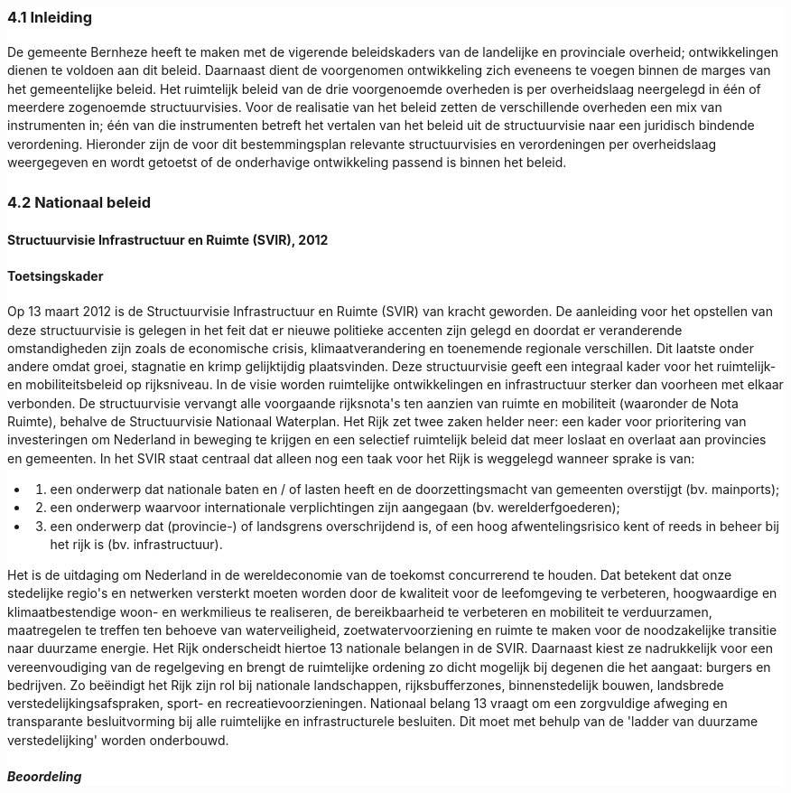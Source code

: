 ### **4.1 Inleiding**

De gemeente Bernheze heeft te maken met de vigerende beleidskaders van de landelijke en provinciale overheid; ontwikkelingen dienen te voldoen aan dit beleid. Daarnaast dient de voorgenomen ontwikkeling zich eveneens te voegen binnen de marges van het gemeentelijke beleid. Het ruimtelijk beleid van de drie voorgenoemde overheden is per overheidslaag neergelegd in één of meerdere zogenoemde structuurvisies. Voor de realisatie van het beleid zetten de verschillende overheden een mix van instrumenten in; één van die instrumenten betreft het vertalen van het beleid uit de structuurvisie naar een juridisch bindende verordening. Hieronder zijn de voor dit bestemmingsplan relevante structuurvisies en verordeningen per overheidslaag weergegeven en wordt getoetst of de onderhavige ontwikkeling passend is binnen het beleid.

### **4.2 Nationaal beleid**

#### **Structuurvisie Infrastructuur en Ruimte (SVIR), 2012**

#### Toetsingskader

Op 13 maart 2012 is de Structuurvisie Infrastructuur en Ruimte (SVIR) van kracht geworden. De aanleiding voor het opstellen van deze structuurvisie is gelegen in het feit dat er nieuwe politieke accenten zijn gelegd en doordat er veranderende omstandigheden zijn zoals de economische crisis, klimaatverandering en toenemende regionale verschillen. Dit laatste onder andere omdat groei, stagnatie en krimp gelijktijdig plaatsvinden. Deze structuurvisie geeft een integraal kader voor het ruimtelijk- en mobiliteitsbeleid op rijksniveau. In de visie worden ruimtelijke ontwikkelingen en infrastructuur sterker dan voorheen met elkaar verbonden. De structuurvisie vervangt alle voorgaande rijksnota's ten aanzien van ruimte en mobiliteit (waaronder de Nota Ruimte), behalve de Structuurvisie Nationaal Waterplan. Het Rijk zet twee zaken helder neer: een kader voor prioritering van investeringen om Nederland in beweging te krijgen en een selectief ruimtelijk beleid dat meer loslaat en overlaat aan provincies en gemeenten. In het SVIR staat centraal dat alleen nog een taak voor het Rijk is weggelegd wanneer sprake is van:

- 1. een onderwerp dat nationale baten en / of lasten heeft en de doorzettingsmacht van gemeenten overstijgt (bv. mainports);
- 2. een onderwerp waarvoor internationale verplichtingen zijn aangegaan (bv. werelderfgoederen);
- 3. een onderwerp dat (provincie-) of landsgrens overschrijdend is, of een hoog afwentelingsrisico kent of reeds in beheer bij het rijk is (bv. infrastructuur).

Het is de uitdaging om Nederland in de wereldeconomie van de toekomst concurrerend te houden. Dat betekent dat onze stedelijke regio's en netwerken versterkt moeten worden door de kwaliteit voor de leefomgeving te verbeteren, hoogwaardige en klimaatbestendige woon- en werkmilieus te realiseren, de bereikbaarheid te verbeteren en mobiliteit te verduurzamen, maatregelen te treffen ten behoeve van waterveiligheid, zoetwatervoorziening en ruimte te maken voor de noodzakelijke transitie naar duurzame energie. Het Rijk onderscheidt hiertoe 13 nationale belangen in de SVIR. Daarnaast kiest ze nadrukkelijk voor een vereenvoudiging van de regelgeving en brengt de ruimtelijke ordening zo dicht mogelijk bij degenen die het aangaat: burgers en bedrijven. Zo beëindigt het Rijk zijn rol bij nationale landschappen, rijksbufferzones, binnenstedelijk bouwen, landsbrede verstedelijkingsafspraken, sport- en recreatievoorzieningen. Nationaal belang 13 vraagt om een zorgvuldige afweging en transparante besluitvorming bij alle ruimtelijke en infrastructurele besluiten. Dit moet met behulp van de 'ladder van duurzame verstedelijking' worden onderbouwd.

#### *Beoordeling*

